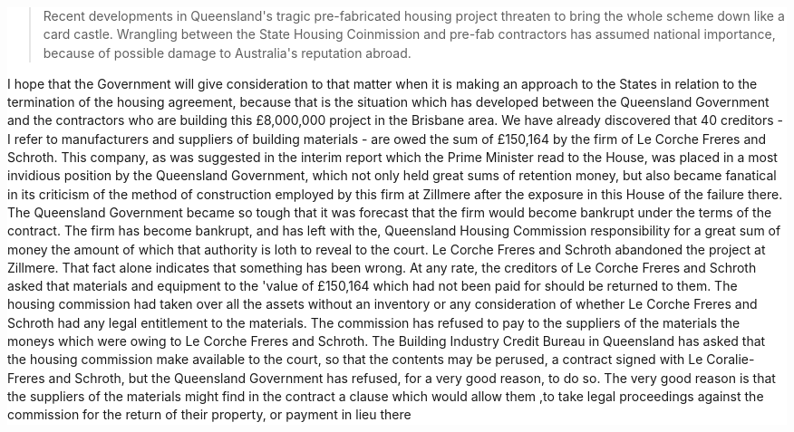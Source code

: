   >Recent developments in Queensland's tragic pre-fabricated housing project threaten to bring the whole scheme down like a card castle. Wrangling between the State Housing Coinmission and pre-fab contractors has assumed national importance, because of possible damage to Australia's reputation abroad. 

I hope that the Government will give consideration to that matter when it is making an approach to the States in relation to the termination of the housing agreement, because that is the situation which has developed between the Queensland Government and the contractors who are building this £8,000,000 project in the Brisbane area. We have already discovered that 40 creditors - I refer to manufacturers and suppliers of building materials - are owed the sum of £150,164 by the firm of Le  Corche  Freres and  Schroth.  This company, as was suggested in the interim report which the Prime Minister read to the House, was placed in a most invidious position by the Queensland Government, which not only held great sums of retention money, but also became fanatical in its criticism of the method of construction employed by this firm at Zillmere after the exposure in this House of the failure there. The Queensland  Government  became so tough that it was forecast that the firm would become bankrupt under the terms of the contract. The firm has become bankrupt, and has left with the, Queensland Housing Commission responsibility for a great sum of money the amount of which that authority is loth to reveal to the court. Le Corche Freres and Schroth abandoned the project at Zillmere. That fact alone indicates that something has been wrong. At any rate, the creditors of Le Corche Freres and Schroth asked that materials and equipment to the 'value of £150,164 which had not been paid for should be returned to them. The housing commission had taken over all the assets without an inventory or any consideration of whether Le Corche Freres and Schroth had any legal entitlement to the materials. The commission has refused to pay to the suppliers of the materials the moneys which were owing to Le Corche Freres and Schroth. The Building Industry Credit Bureau in Queensland has asked that the housing commission make available to the court, so that the contents may be perused, a contract signed with Le Coralie- Freres and Schroth, but the Queensland Government has refused, for a very good reason, to do so. The very good reason is that the suppliers of the materials might find in the contract a clause which would allow them ,to take legal proceedings against the commission for the return of their property, or payment in lieu there